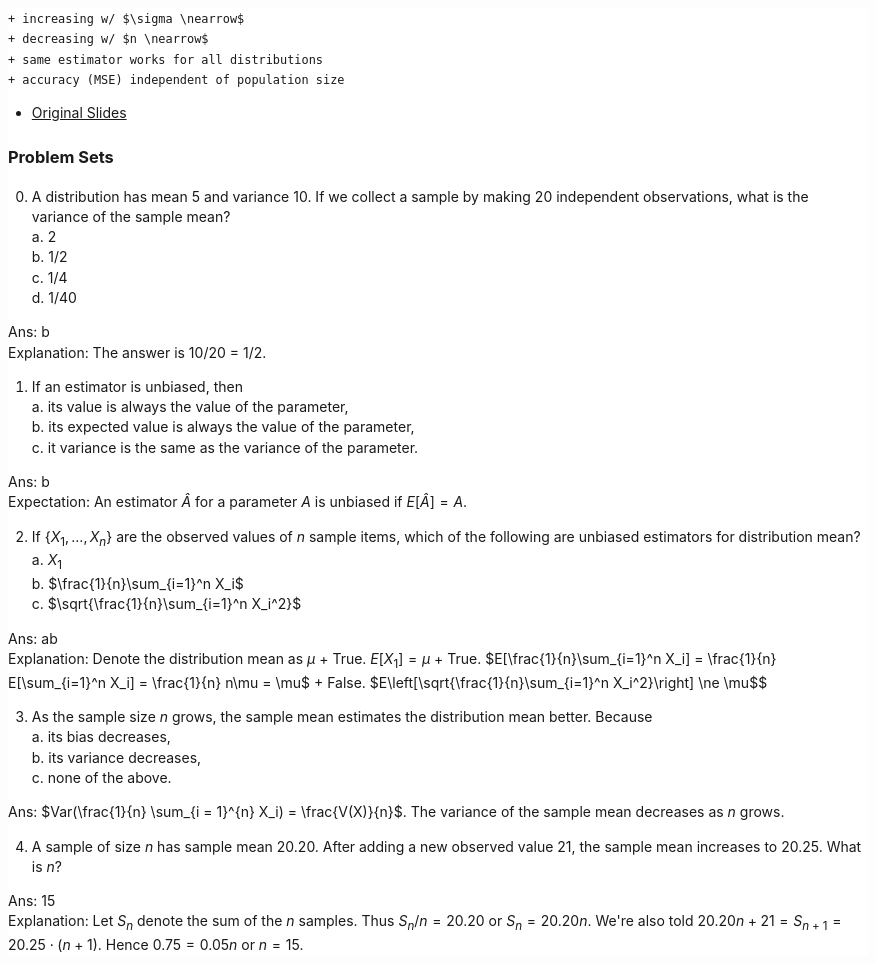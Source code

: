     + increasing w/ $\sigma \nearrow$
    + decreasing w/ $n \nearrow$
    + same estimator works for all distributions
    + accuracy (MSE) independent of population size


+ [Original Slides](https://tinyurl.com/y7s47zez)


### Problem Sets

0. A distribution has mean 5 and variance 10. If we collect a sample by making 20 independent observations, what is the variance of the sample mean?<br/>
  a. 2<br/>
  b. 1/2<br/>
  c. 1/4<br/>
  d. 1/40<br/>

  Ans: b<br/>
  Explanation: The answer is 10/20 = 1/2.


1. If an estimator is unbiased, then<br/>
  a. its value is always the value of the parameter,<br/>
  b. its expected value is always the value of the parameter,<br/>
  c. it variance is the same as the variance of the parameter.<br/>

  Ans: b<br/>
  Expectation: An estimator $\widehat{A}$ for a parameter $A$ is unbiased if $E[\widehat{A}]=A$.


2. If $\{X_1, \dots, X_n\}$ are the observed values of $n$ sample items, which of the following are unbiased estimators for distribution mean?<br/>
  a. $X_1$<br/>
  b. $\frac{1}{n}\sum_{i=1}^n X_i$<br/>
  c. $\sqrt{\frac{1}{n}\sum_{i=1}^n X_i^2}$<br/>

  Ans: ab<br/>
  Explanation: Denote the distribution mean as $\mu$
    + True. $E[X_1] = \mu$
    + True. $E[\frac{1}{n}\sum_{i=1}^n X_i] = \frac{1}{n} E[\sum_{i=1}^n X_i] = \frac{1}{n} n\mu = \mu$
    + False. $E\left[\sqrt{\frac{1}{n}\sum_{i=1}^n X_i^2}\right] \ne \mu$$


3. As the sample size $n$ grows, the sample mean estimates the distribution mean better. Because<br/>
  a. its bias decreases,<br/>
  b. its variance decreases,<br/>
  c. none of the above.<br/>

  Ans: $Var(\frac{1}{n} \sum_{i = 1}^{n} X_i) = \frac{V(X)}{n}$.  The variance of the sample mean decreases as $n$ grows.


4. A sample of size $n$ has sample mean $20.20$. After adding a new observed value $21$, the sample mean increases to $20.25$. What is $n$?

  Ans: 15<br/>
  Explanation: Let $S_n$ denote the sum of the $n$ samples. Thus $S_n/n=20.20$ or $S_n=20.20n$. We're also told $20.20n+21=S_{n+1}=20.25 \cdot (n+1)$. Hence $0.75=0.05n$ or $n=15$.
